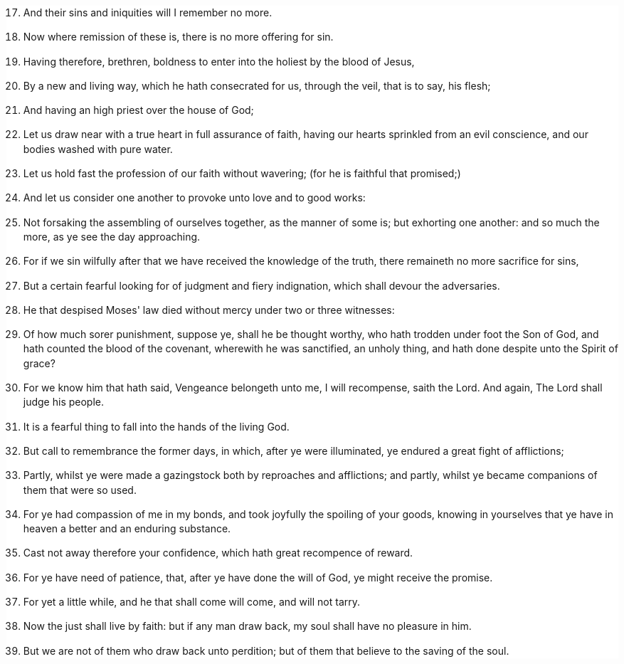 17. And their sins and iniquities will I remember no more.

18. Now where remission of these is, there is no more offering for sin.

19. Having therefore, brethren, boldness to enter into the holiest by the blood of Jesus,

20. By a new and living way, which he hath consecrated for us, through the veil, that is to say, his flesh;

21. And having an high priest over the house of God;

22. Let us draw near with a true heart in full assurance of faith, having our hearts sprinkled from an evil conscience, and our bodies washed with pure water.

23. Let us hold fast the profession of our faith without wavering; (for he is faithful that promised;)

24. And let us consider one another to provoke unto love and to good works:

25. Not forsaking the assembling of ourselves together, as the manner of some is; but exhorting one another: and so much the more, as ye see the day approaching.

26. For if we sin wilfully after that we have received the knowledge of the truth, there remaineth no more sacrifice for sins,

27. But a certain fearful looking for of judgment and fiery indignation, which shall devour the adversaries.

28. He that despised Moses' law died without mercy under two or three witnesses:

29. Of how much sorer punishment, suppose ye, shall he be thought worthy, who hath trodden under foot the Son of God, and hath counted the blood of the covenant, wherewith he was sanctified, an unholy thing, and hath done despite unto the Spirit of grace?

30. For we know him that hath said, Vengeance belongeth unto me, I will recompense, saith the Lord. And again, The Lord shall judge his people.

31. It is a fearful thing to fall into the hands of the living God.

32. But call to remembrance the former days, in which, after ye were illuminated, ye endured a great fight of afflictions;

33. Partly, whilst ye were made a gazingstock both by reproaches and afflictions; and partly, whilst ye became companions of them that were so used.

34. For ye had compassion of me in my bonds, and took joyfully the spoiling of your goods, knowing in yourselves that ye have in heaven a better and an enduring substance.

35. Cast not away therefore your confidence, which hath great recompence of reward.

36. For ye have need of patience, that, after ye have done the will of God, ye might receive the promise.

37. For yet a little while, and he that shall come will come, and will not tarry.

38. Now the just shall live by faith: but if any man draw back, my soul shall have no pleasure in him.

39. But we are not of them who draw back unto perdition; but of them that believe to the saving of the soul. 
